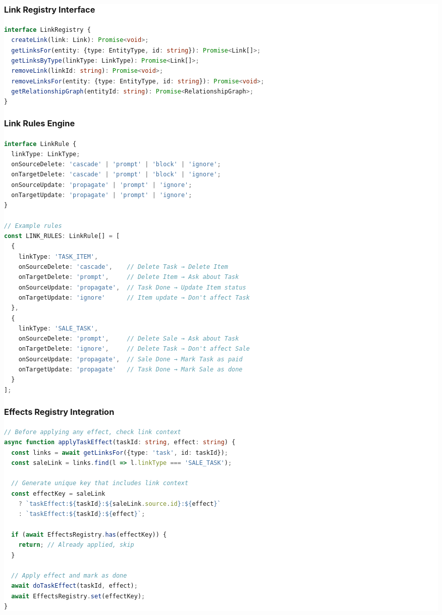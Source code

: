 ### Link Registry Interface

```typescript
interface LinkRegistry {
  createLink(link: Link): Promise<void>;
  getLinksFor(entity: {type: EntityType, id: string}): Promise<Link[]>;
  getLinksByType(linkType: LinkType): Promise<Link[]>;
  removeLink(linkId: string): Promise<void>;
  removeLinksFor(entity: {type: EntityType, id: string}): Promise<void>;
  getRelationshipGraph(entityId: string): Promise<RelationshipGraph>;
}
```

### Link Rules Engine

```typescript
interface LinkRule {
  linkType: LinkType;
  onSourceDelete: 'cascade' | 'prompt' | 'block' | 'ignore';
  onTargetDelete: 'cascade' | 'prompt' | 'block' | 'ignore';
  onSourceUpdate: 'propagate' | 'prompt' | 'ignore';
  onTargetUpdate: 'propagate' | 'prompt' | 'ignore';
}

// Example rules
const LINK_RULES: LinkRule[] = [
  {
    linkType: 'TASK_ITEM',
    onSourceDelete: 'cascade',    // Delete Task → Delete Item
    onTargetDelete: 'prompt',     // Delete Item → Ask about Task
    onSourceUpdate: 'propagate',  // Task Done → Update Item status
    onTargetUpdate: 'ignore'      // Item update → Don't affect Task
  },
  {
    linkType: 'SALE_TASK', 
    onSourceDelete: 'prompt',     // Delete Sale → Ask about Task
    onTargetDelete: 'ignore',     // Delete Task → Don't affect Sale
    onSourceUpdate: 'propagate',  // Sale Done → Mark Task as paid
    onTargetUpdate: 'propagate'   // Task Done → Mark Sale as done
  }
];
```

### Effects Registry Integration

```typescript
// Before applying any effect, check link context
async function applyTaskEffect(taskId: string, effect: string) {
  const links = await getLinksFor({type: 'task', id: taskId});
  const saleLink = links.find(l => l.linkType === 'SALE_TASK');
  
  // Generate unique key that includes link context
  const effectKey = saleLink 
    ? `taskEffect:${taskId}:${saleLink.source.id}:${effect}`
    : `taskEffect:${taskId}:${effect}`;
    
  if (await EffectsRegistry.has(effectKey)) {
    return; // Already applied, skip
  }
  
  // Apply effect and mark as done
  await doTaskEffect(taskId, effect);
  await EffectsRegistry.set(effectKey);
}
```